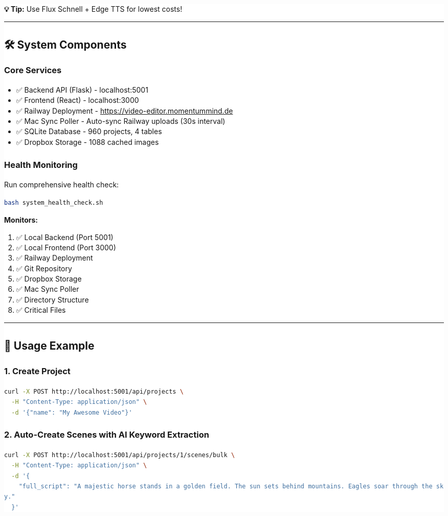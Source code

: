 **💡 Tip:** Use Flux Schnell + Edge TTS for lowest costs!

---

## 🛠️ System Components

### Core Services
- ✅ Backend API (Flask) - localhost:5001
- ✅ Frontend (React) - localhost:3000
- ✅ Railway Deployment - https://video-editor.momentummind.de
- ✅ Mac Sync Poller - Auto-sync Railway uploads (30s interval)
- ✅ SQLite Database - 960 projects, 4 tables
- ✅ Dropbox Storage - 1088 cached images

### Health Monitoring
Run comprehensive health check:
```bash
bash system_health_check.sh
```

**Monitors:**
1. ✅ Local Backend (Port 5001)
2. ✅ Local Frontend (Port 3000)
3. ✅ Railway Deployment
4. ✅ Git Repository
5. ✅ Dropbox Storage
6. ✅ Mac Sync Poller
7. ✅ Directory Structure
8. ✅ Critical Files

---

## 🎯 Usage Example

### 1. Create Project
```bash
curl -X POST http://localhost:5001/api/projects \
  -H "Content-Type: application/json" \
  -d '{"name": "My Awesome Video"}'
```

### 2. Auto-Create Scenes with AI Keyword Extraction
```bash
curl -X POST http://localhost:5001/api/projects/1/scenes/bulk \
  -H "Content-Type: application/json" \
  -d '{
    "full_script": "A majestic horse stands in a golden field. The sun sets behind mountains. Eagles soar through the sky."
  }'
```
